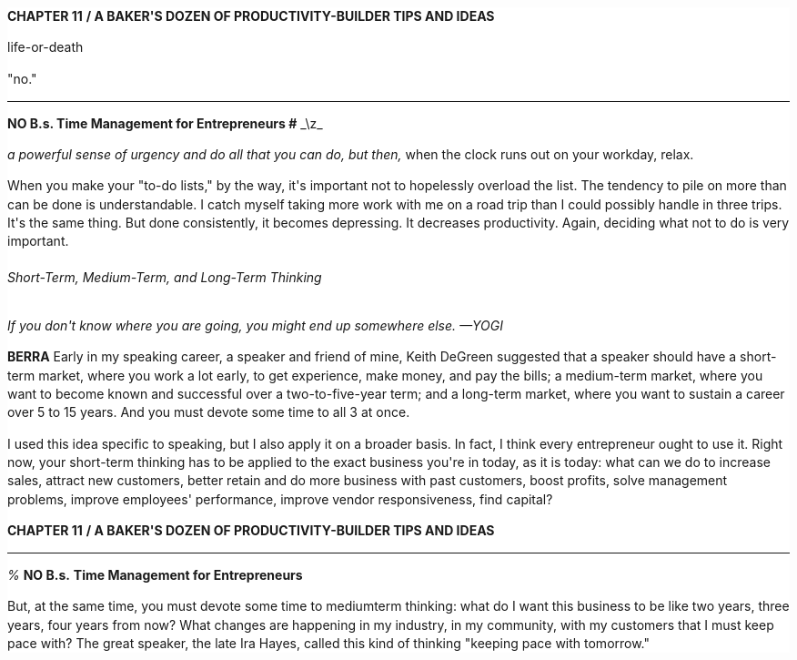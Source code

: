 **CHAPTER 11** **/ A BAKER'S DOZEN OF PRODUCTIVITY-BUILDER TIPS AND IDEAS**

life-or-death

"no."

-----

**NO B.s. Time Management for Entrepreneurs #** _\z\_

_a powerful sense of urgency and do all that you can do, but then,_
when the clock runs out on your workday, relax.

When you make your "to-do lists," by the way, it's important
not to hopelessly overload the list. The tendency to pile on more
than can be done is understandable. I catch myself taking more
work with me on a road trip than I could possibly handle in three
trips. It's the same thing. But done consistently, it becomes
depressing. It decreases productivity. Again, deciding what not to
do is very important.

###### Short-Term, Medium-Term, and Long-Term Thinking

_If you don't know where you are going,_
_you might end up somewhere else. —YOGI_

**BERRA**
Early in my speaking career, a speaker and friend of mine, Keith
DeGreen suggested that a speaker should have a short-term market, where you work a lot early, to get experience, make money,
and pay the bills; a medium-term market, where you want to
become known and successful over a two-to-five-year term; and
a long-term market, where you want to sustain a career over 5 to
15 years. And you must devote some time to all 3 at once.

I used this idea specific to speaking, but I also apply it on a
broader basis. In fact, I think every entrepreneur ought to use it.
Right now, your short-term thinking has to be applied to the
exact business you're in today, as it is today: what can we do to
increase sales, attract new customers, better retain and do more
business with past customers, boost profits, solve management
problems, improve employees' performance, improve vendor
responsiveness, find capital?

**CHAPTER 11** **/ A BAKER'S DOZEN OF PRODUCTIVITY-BUILDER TIPS AND IDEAS**

-----

_%_ **NO B.s.** **Time Management for Entrepreneurs**

But, at the same time, you must devote some time to mediumterm thinking: what do I want this business to be like two years,
three years, four years from now? What changes are happening
in my industry, in my community, with my customers that I must
keep pace with? The great speaker, the late Ira Hayes, called this
kind of thinking "keeping pace with tomorrow."
